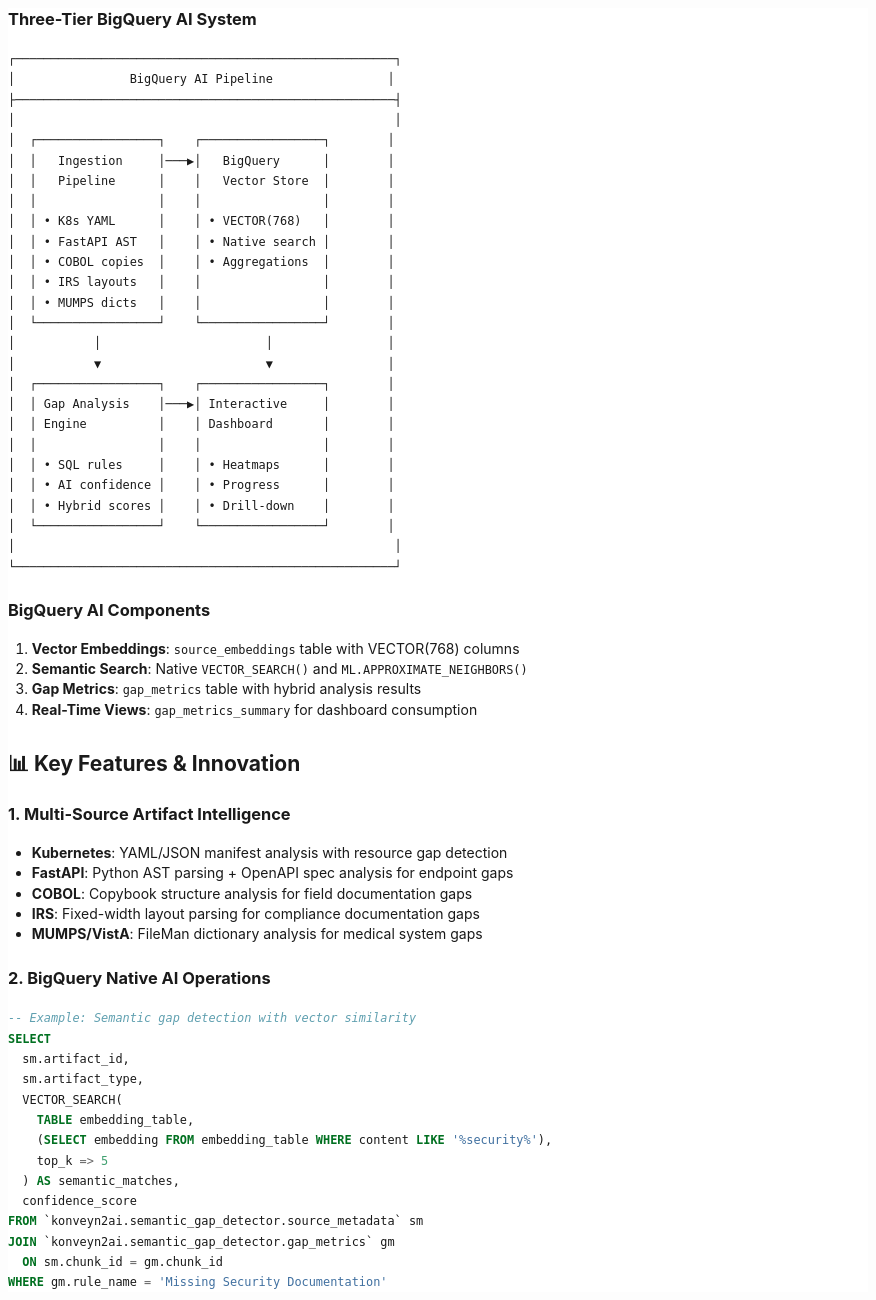 ### Three-Tier BigQuery AI System

```
┌─────────────────────────────────────────────────────┐
│                BigQuery AI Pipeline                │
├─────────────────────────────────────────────────────┤
│                                                     │
│  ┌─────────────────┐    ┌─────────────────┐        │
│  │   Ingestion     │───▶│   BigQuery      │        │
│  │   Pipeline      │    │   Vector Store  │        │
│  │                 │    │                 │        │
│  │ • K8s YAML      │    │ • VECTOR(768)   │        │
│  │ • FastAPI AST   │    │ • Native search │        │
│  │ • COBOL copies  │    │ • Aggregations  │        │
│  │ • IRS layouts   │    │                 │        │
│  │ • MUMPS dicts   │    │                 │        │
│  └─────────────────┘    └─────────────────┘        │
│           │                       │                │
│           ▼                       ▼                │
│  ┌─────────────────┐    ┌─────────────────┐        │
│  │ Gap Analysis    │───▶│ Interactive     │        │
│  │ Engine          │    │ Dashboard       │        │
│  │                 │    │                 │        │
│  │ • SQL rules     │    │ • Heatmaps      │        │
│  │ • AI confidence │    │ • Progress      │        │
│  │ • Hybrid scores │    │ • Drill-down    │        │
│  └─────────────────┘    └─────────────────┘        │
│                                                     │
└─────────────────────────────────────────────────────┘
```

### BigQuery AI Components

1. **Vector Embeddings**: `source_embeddings` table with VECTOR(768) columns
2. **Semantic Search**: Native `VECTOR_SEARCH()` and `ML.APPROXIMATE_NEIGHBORS()`
3. **Gap Metrics**: `gap_metrics` table with hybrid analysis results
4. **Real-Time Views**: `gap_metrics_summary` for dashboard consumption

## 📊 Key Features & Innovation

### 1. Multi-Source Artifact Intelligence
- **Kubernetes**: YAML/JSON manifest analysis with resource gap detection
- **FastAPI**: Python AST parsing + OpenAPI spec analysis for endpoint gaps
- **COBOL**: Copybook structure analysis for field documentation gaps
- **IRS**: Fixed-width layout parsing for compliance documentation gaps
- **MUMPS/VistA**: FileMan dictionary analysis for medical system gaps

### 2. BigQuery Native AI Operations
```sql
-- Example: Semantic gap detection with vector similarity
SELECT 
  sm.artifact_id,
  sm.artifact_type,
  VECTOR_SEARCH(
    TABLE embedding_table, 
    (SELECT embedding FROM embedding_table WHERE content LIKE '%security%'),
    top_k => 5
  ) AS semantic_matches,
  confidence_score
FROM `konveyn2ai.semantic_gap_detector.source_metadata` sm
JOIN `konveyn2ai.semantic_gap_detector.gap_metrics` gm 
  ON sm.chunk_id = gm.chunk_id
WHERE gm.rule_name = 'Missing Security Documentation'
```